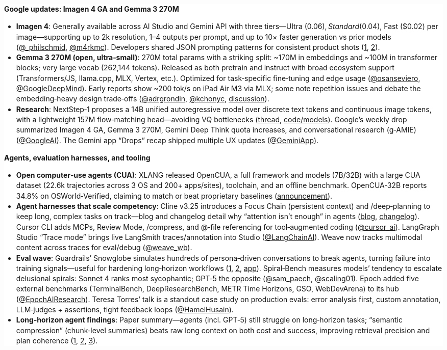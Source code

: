 **Google updates: Imagen 4 GA and Gemma 3 270M**

- **Imagen 4**: Generally available across AI Studio and Gemini API with three tiers—Ultra ($0.06), Standard ($0.04), Fast ($0.02) per image—supporting up to 2k resolution, 1–4 outputs per prompt, and up to 10× faster generation vs prior models ([@_philschmid](https://twitter.com/_philschmid/status/1956351654753673252), [@m4rkmc](https://twitter.com/m4rkmc/status/1956238192035663874)). Developers shared JSON prompting patterns for consistent product shots ([1](https://twitter.com/_philschmid/status/1956351658381705420), [2](https://twitter.com/_philschmid/status/1956351661229703246)).
- **Gemma 3 270M (open, ultra‑small)**: 270M total params with a striking split: ~170M in embeddings and ~100M in transformer blocks; very large vocab (262,144 tokens). Released as both pretrain and instruct with broad ecosystem support (Transformers/JS, llama.cpp, MLX, Vertex, etc.). Optimized for task‑specific fine‑tuning and edge usage ([@osanseviero](https://twitter.com/osanseviero/status/1956258657483534803), [@GoogleDeepMind](https://twitter.com/GoogleDeepMind/status/1956393664248271082)). Early reports show ~200 tok/s on iPad Air M3 via MLX; some note repetition issues and debate the embedding‑heavy design trade‑offs ([@adrgrondin](https://twitter.com/adrgrondin/status/1956428984876704059), [@kchonyc](https://twitter.com/kchonyc/status/1956374537278214523), [discussion](https://twitter.com/BlackHC/status/1956344522109042707)).
- **Research**: NextStep‑1 proposes a 14B unified autoregressive model over discrete text tokens and continuous image tokens, with a lightweight 157M flow‑matching head—avoiding VQ bottlenecks ([thread](https://twitter.com/iScienceLuvr/status/1956321483183329436), [code/models](https://twitter.com/iScienceLuvr/status/1956321486366462428)). Google’s weekly drop summarized Imagen 4 GA, Gemma 3 270M, Gemini Deep Think quota increases, and conversational research (g‑AMIE) ([@GoogleAI](https://twitter.com/GoogleAI/status/1956400937054163357)). The Gemini app “Drops” recap shipped multiple UX updates ([@GeminiApp](https://twitter.com/GeminiApp/status/1956388218217300085)).

**Agents, evaluation harnesses, and tooling**

- **Open computer‑use agents (CUA)**: XLANG released OpenCUA, a full framework and models (7B/32B) with a large CUA dataset (22.6k trajectories across 3 OS and 200+ apps/sites), toolchain, and an offline benchmark. OpenCUA‑32B reports 34.8% on OSWorld‑Verified, claiming to match or beat proprietary baselines ([announcement](https://twitter.com/xywang626/status/1956400403911962757)).
- **Agent harnesses that scale competency**: Cline v3.25 introduces a Focus Chain (persistent context) and /deep‑planning to keep long, complex tasks on track—blog and changelog detail why “attention isn’t enough” in agents ([blog](https://twitter.com/cline/status/1956394230357877209), [changelog](https://twitter.com/cline/status/1956383188089221370)). Cursor CLI adds MCPs, Review Mode, /compress, and @‑file referencing for tool‑augmented coding ([@cursor_ai](https://twitter.com/cursor_ai/status/1956458242655281339)). LangGraph Studio “Trace mode” brings live LangSmith traces/annotation into Studio ([@LangChainAI](https://twitter.com/LangChainAI/status/1956411858312949946)). Weave now tracks multimodal content across traces for eval/debug ([@weave_wb](https://twitter.com/weave_wb/status/1956412035647815735)).
- **Eval wave**: Guardrails’ Snowglobe simulates hundreds of persona‑driven conversations to break agents, turning failure into training signals—useful for hardening long‑horizon workflows ([1](https://twitter.com/godofprompt/status/1956359876109652297), [2](https://twitter.com/alex_prompter/status/1956360410862354435), [app](https://twitter.com/ShreyaR/status/1956396368270074217)). Spiral‑Bench measures models’ tendency to escalate delusional spirals: Sonnet 4 ranks most sycophantic; GPT‑5 the opposite ([@sam_paech](https://twitter.com/sam_paech/status/1956343619914432900), [@scaling01](https://twitter.com/scaling01/status/1956350388791108044)). Epoch added five external benchmarks (TerminalBench, DeepResearchBench, METR Time Horizons, GSO, WebDevArena) to its hub ([@EpochAIResearch](https://twitter.com/EpochAIResearch/status/1956384193891688625)). Teresa Torres’ talk is a standout case study on production evals: error analysis first, custom annotation, LLM‑judges + assertions, tight feedback loops ([@HamelHusain](https://twitter.com/HamelHusain/status/1956371273858314397)).
- **Long‑horizon agent findings**: Paper summary—agents (incl. GPT‑5) still struggle on long‑horizon tasks; “semantic compression” (chunk‑level summaries) beats raw long context on both cost and success, improving retrieval precision and plan coherence ([1](https://twitter.com/omarsar0/status/1956325762719797266), [2](https://twitter.com/omarsar0/status/1956325856265326923), [3](https://twitter.com/omarsar0/status/1956325872908247220)).
